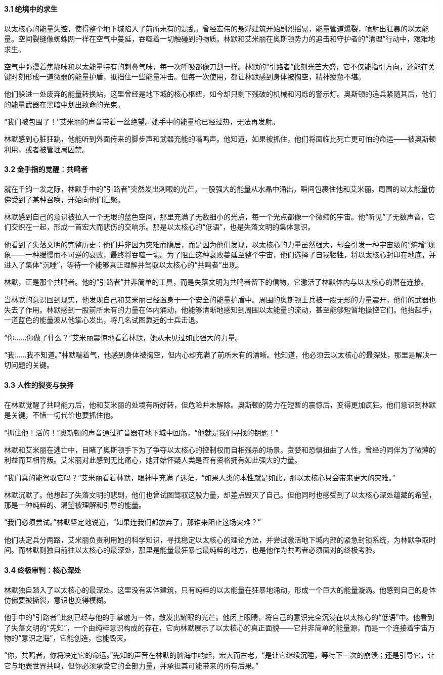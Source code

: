 #### 3.1 绝境中的求生

以太核心的能量失控，使得整个地下城陷入了前所未有的混乱。曾经宏伟的悬浮建筑开始剧烈摇晃，能量管道爆裂，喷射出狂暴的以太能量。空间裂缝像蜘蛛网一样在空气中蔓延，吞噬着一切触碰到的物质。林默和艾米丽在奥斯顿势力的追击和守护者的“清理”行动中，艰难地求生。

空气中弥漫着焦糊味和以太能量特有的刺鼻气味，每一次呼吸都像刀割一样。林默的“引路者”此刻光芒大盛，它不仅能指引方向，还能在关键时刻形成一道微弱的能量护盾，抵挡住一些能量冲击。但每一次使用，都让林默感到身体被掏空，精神疲惫不堪。

他们躲进一处废弃的能量转换站，这里曾经是地下城的核心枢纽，如今却只剩下残破的机械和闪烁的警示灯。奥斯顿的追兵紧随其后，他们的能量武器在黑暗中划出致命的光束。

“我们被包围了！”艾米丽的声音带着一丝绝望。她手中的能量枪已经过热，无法再发射。

林默感到心脏狂跳，他能听到外面传来的脚步声和武器充能的嗡鸣声。他知道，如果被抓住，他们将面临比死亡更可怕的命运——被奥斯顿利用，或者被管理局囚禁。

#### 3.2 金手指的觉醒：共鸣者

就在千钧一发之际，林默手中的“引路者”突然发出刺眼的光芒，一股强大的能量从水晶中涌出，瞬间包裹住他和艾米丽。周围的以太能量仿佛受到了某种召唤，开始向他们汇聚。

林默感到自己的意识被拉入一个无垠的蓝色空间，那里充满了无数细小的光点，每一个光点都像一个微缩的宇宙。他“听见”了无数声音，它们交织在一起，形成一首宏大而悲伤的交响乐。那是以太核心的“低语”，也是失落文明的集体意识。

他看到了失落文明的完整历史：他们并非因为灾难而隐居，而是因为他们发现，以太核心的力量虽然强大，却会引发一种宇宙级的“熵增”现象——一种缓慢而不可逆的衰败，最终将吞噬一切。为了阻止这种衰败蔓延至整个宇宙，他们选择了自我牺牲，将以太核心封印在地底，并进入了集体“沉睡”，等待一个能够真正理解并驾驭以太核心的“共鸣者”出现。

林默，正是那个共鸣者。他的“引路者”并非简单的工具，而是失落文明为共鸣者留下的信物，它激活了林默体内与以太核心的潜在连接。

当林默的意识回到现实，他发现自己和艾米丽已经置身于一个安全的能量护盾中。周围的奥斯顿士兵被一股无形的力量震开，他们的武器也失去了作用。林默感到一股前所未有的力量在体内涌动，他能够清晰地感知到周围以太能量的流动，甚至能够短暂地操控它们。他抬起手，一道蓝色的能量波从他掌心发出，将几名试图靠近的士兵击退。

“你……你做了什么？”艾米丽震惊地看着林默，她从未见过如此强大的力量。

“我……我不知道。”林默喘着气，他感到身体被掏空，但内心却充满了前所未有的清晰。他知道，他必须去以太核心的最深处，那里是解决一切问题的关键。

#### 3.3 人性的裂变与抉择

在林默觉醒了共鸣能力后，他和艾米丽的处境有所好转，但危险并未解除。奥斯顿的势力在短暂的震惊后，变得更加疯狂。他们意识到林默是关键，不惜一切代价也要抓住他。

“抓住他！活的！”奥斯顿的声音通过扩音器在地下城中回荡，“他就是我们寻找的钥匙！”

林默和艾米丽在逃亡中，目睹了奥斯顿手下为了争夺以太核心的控制权而自相残杀的场景。贪婪和恐惧扭曲了人性，曾经的同伴为了微薄的利益而互相背叛。艾米丽对此感到无比痛心，她开始怀疑人类是否有资格拥有如此强大的力量。

“我们真的能驾驭它吗？”艾米丽看着林默，眼神中充满了迷茫，“如果人类的本性就是如此，那以太核心只会带来更大的灾难。”

林默沉默了。他想起了失落文明的悲剧，他们也曾试图驾驭这股力量，却差点毁灭了自己。但他同时也感受到了以太核心深处蕴藏的希望，那是一种纯粹的、渴望被理解和引导的能量。

“我们必须尝试。”林默坚定地说道，“如果连我们都放弃了，那谁来阻止这场灾难？”

他们决定兵分两路，艾米丽负责利用她的科学知识，寻找稳定以太核心的理论方法，并尝试激活地下城内部的紧急封锁系统，为林默争取时间。而林默则独自前往以太核心的最深处，那里是能量最狂暴也最纯粹的地方，也是他作为共鸣者必须面对的终极考验。

#### 3.4 终极审判：核心深处

林默独自踏入了以太核心的最深处。这里没有实体建筑，只有纯粹的以太能量在狂暴地涌动，形成一个巨大的能量漩涡。他感到自己的身体仿佛要被撕裂，意识也变得模糊。

他手中的“引路者”此刻已经与他的手掌融为一体，散发出耀眼的光芒。他闭上眼睛，将自己的意识完全沉浸在以太核心的“低语”中。他看到了失落文明的“先知”，一个由纯粹意识构成的存在，它向林默展示了以太核心的真正面貌——它并非简单的能量源，而是一个连接着宇宙万物的“意识之海”，它能创造，也能毁灭。

“你，共鸣者，你将决定它的命运。”先知的声音在林默的脑海中响起，宏大而古老，“是让它继续沉睡，等待下一次的崩溃；还是引导它，让它与地表世界共鸣，但你必须承受它的全部力量，并承担其可能带来的所有后果。”
